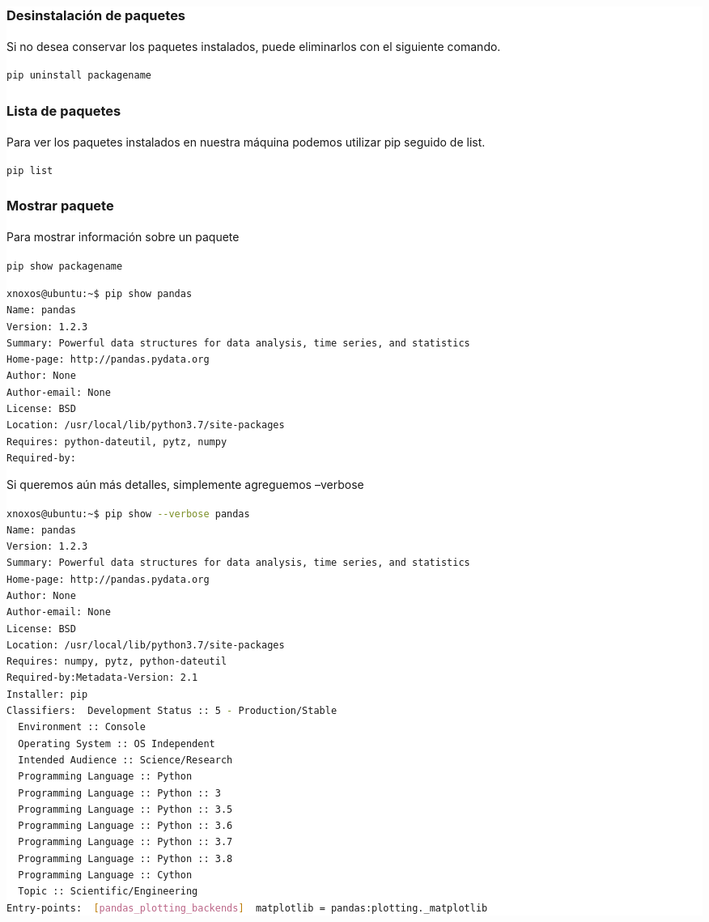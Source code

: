### Desinstalación de paquetes

Si no desea conservar los paquetes instalados, puede eliminarlos con el siguiente comando.

```bash
pip uninstall packagename
```

### Lista de paquetes

Para ver los paquetes instalados en nuestra máquina podemos utilizar pip seguido de list.

```bash
pip list
```

### Mostrar paquete

Para mostrar información sobre un paquete

```bash
pip show packagename
```

```bash
xnoxos@ubuntu:~$ pip show pandas
Name: pandas
Version: 1.2.3
Summary: Powerful data structures for data analysis, time series, and statistics
Home-page: http://pandas.pydata.org
Author: None
Author-email: None
License: BSD
Location: /usr/local/lib/python3.7/site-packages
Requires: python-dateutil, pytz, numpy
Required-by:
```

Si queremos aún más detalles, simplemente agreguemos –verbose

```bash
xnoxos@ubuntu:~$ pip show --verbose pandas
Name: pandas
Version: 1.2.3
Summary: Powerful data structures for data analysis, time series, and statistics
Home-page: http://pandas.pydata.org
Author: None
Author-email: None
License: BSD
Location: /usr/local/lib/python3.7/site-packages
Requires: numpy, pytz, python-dateutil
Required-by:Metadata-Version: 2.1
Installer: pip
Classifiers:  Development Status :: 5 - Production/Stable
  Environment :: Console
  Operating System :: OS Independent
  Intended Audience :: Science/Research
  Programming Language :: Python
  Programming Language :: Python :: 3
  Programming Language :: Python :: 3.5
  Programming Language :: Python :: 3.6
  Programming Language :: Python :: 3.7
  Programming Language :: Python :: 3.8
  Programming Language :: Cython
  Topic :: Scientific/Engineering
Entry-points:  [pandas_plotting_backends]  matplotlib = pandas:plotting._matplotlib
```
